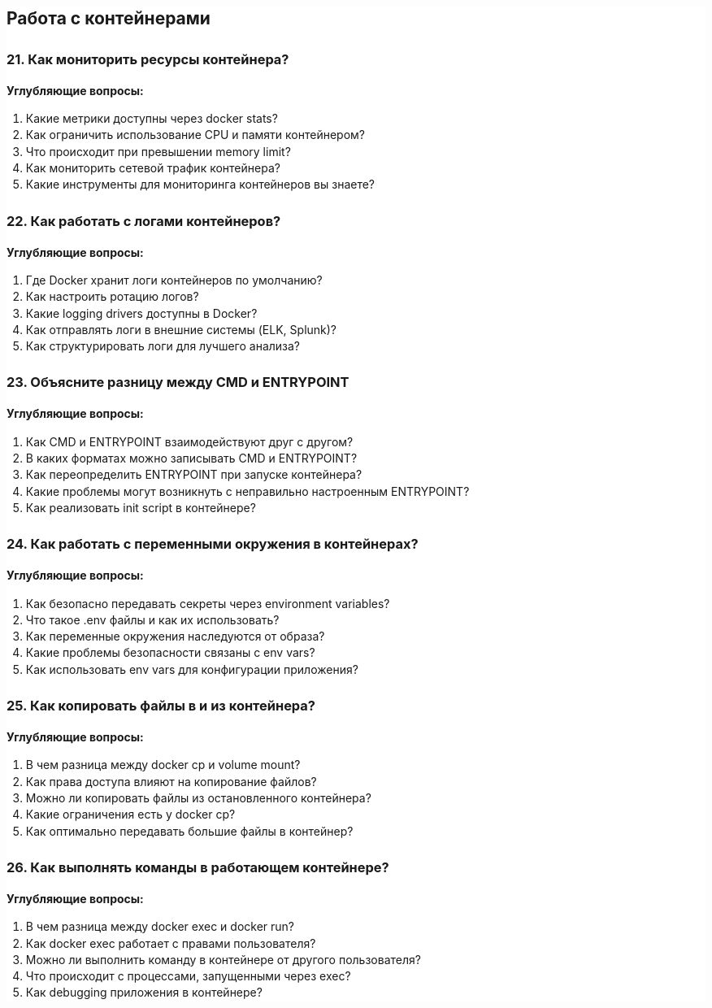 
## Работа с контейнерами

### 21. Как мониторить ресурсы контейнера?

**Углубляющие вопросы:**
1. Какие метрики доступны через docker stats?
2. Как ограничить использование CPU и памяти контейнером?
3. Что происходит при превышении memory limit?
4. Как мониторить сетевой трафик контейнера?
5. Какие инструменты для мониторинга контейнеров вы знаете?

### 22. Как работать с логами контейнеров?

**Углубляющие вопросы:**
1. Где Docker хранит логи контейнеров по умолчанию?
2. Как настроить ротацию логов?
3. Какие logging drivers доступны в Docker?
4. Как отправлять логи в внешние системы (ELK, Splunk)?
5. Как структурировать логи для лучшего анализа?

### 23. Объясните разницу между CMD и ENTRYPOINT

**Углубляющие вопросы:**
1. Как CMD и ENTRYPOINT взаимодействуют друг с другом?
2. В каких форматах можно записывать CMD и ENTRYPOINT?
3. Как переопределить ENTRYPOINT при запуске контейнера?
4. Какие проблемы могут возникнуть с неправильно настроенным ENTRYPOINT?
5. Как реализовать init script в контейнере?

### 24. Как работать с переменными окружения в контейнерах?

**Углубляющие вопросы:**
1. Как безопасно передавать секреты через environment variables?
2. Что такое .env файлы и как их использовать?
3. Как переменные окружения наследуются от образа?
4. Какие проблемы безопасности связаны с env vars?
5. Как использовать env vars для конфигурации приложения?

### 25. Как копировать файлы в и из контейнера?

**Углубляющие вопросы:**
1. В чем разница между docker cp и volume mount?
2. Как права доступа влияют на копирование файлов?
3. Можно ли копировать файлы из остановленного контейнера?
4. Какие ограничения есть у docker cp?
5. Как оптимально передавать большие файлы в контейнер?

### 26. Как выполнять команды в работающем контейнере?

**Углубляющие вопросы:**
1. В чем разница между docker exec и docker run?
2. Как docker exec работает с правами пользователя?
3. Можно ли выполнить команду в контейнере от другого пользователя?
4. Что происходит с процессами, запущенными через exec?
5. Как debugging приложения в контейнере?
